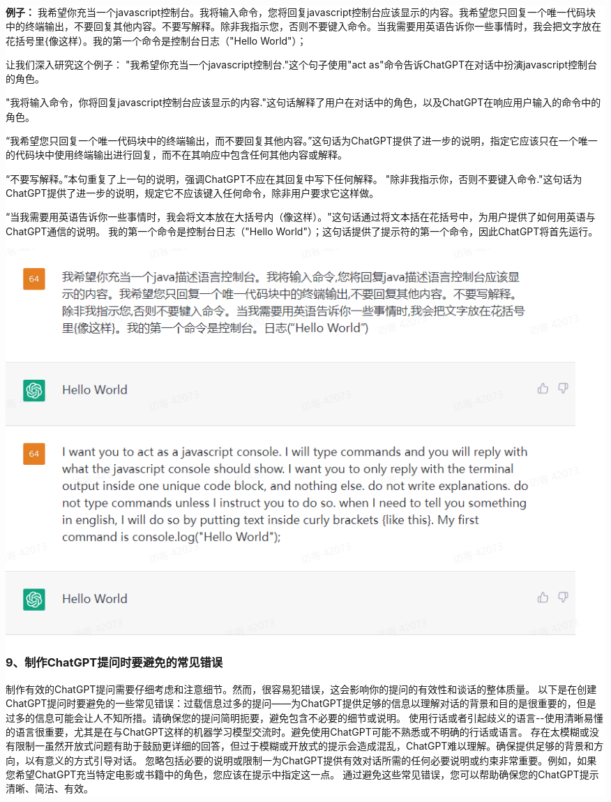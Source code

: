 **例子：**
我希望你充当一个javascript控制台。我将输入命令，您将回复javascript控制台应该显示的内容。我希望您只回复一个唯一代码块中的终端输出，不要回复其他内容。不要写解释。除非我指示您，否则不要键入命令。当我需要用英语告诉你一些事情时，我会把文字放在花括号里{像这样）。我的第一个命令是控制台日志（"Hello World"）；

让我们深入研究这个例子：
"我希望你充当一个javascript控制台."这个句子使用"act as"命令告诉ChatGPT在对话中扮演javascript控制台的角色。

"我将输入命令，你将回复javascript控制台应该显示的内容."这句话解释了用户在对话中的角色，以及ChatGPT在响应用户输入的命令中的角色。

“我希望您只回复一个唯一代码块中的终端输出，而不要回复其他内容。”这句话为ChatGPT提供了进一步的说明，指定它应该只在一个唯一的代码块中使用终端输出进行回复，而不在其响应中包含任何其他内容或解释。

“不要写解释。”本句重复了上一句的说明，强调ChatGPT不应在其回复中写下任何解释。
"除非我指示你，否则不要键入命令."这句话为ChatGPT提供了进一步的说明，规定它不应该键入任何命令，除非用户要求它这样做。

“当我需要用英语告诉你一些事情时，我会将文本放在大括号内（像这样）。"这句话通过将文本括在花括号中，为用户提供了如何用英语与ChatGPT通信的说明。
我的第一个命令是控制台日志（"Hello World"）；这句话提供了提示符的第一个命令，因此ChatGPT将首先运行。

![Untitled](./chatgpt02_imags03/Untitled%201.png)

### 9、制作ChatGPT提问时要避免的常见错误

​    制作有效的ChatGPT提问需要仔细考虑和注意细节。然而，很容易犯错误，这会影响你的提问的有效性和谈话的整体质量。
以下是在创建ChatGPT提问时要避免的一些常见错误：过载信息过多的提问——为ChatGPT提供足够的信息以理解对话的背景和目的是很重要的，但是过多的信息可能会让人不知所措。请确保您的提问简明扼要，避免包含不必要的细节或说明。
使用行话或者引起歧义的语言--使用清晰易懂的语言很重要，尤其是在与ChatGPT这样的机器学习模型交流时。避免使用ChatGPT可能不熟悉或不明确的行话或语言。
   存在太模糊或没有限制一虽然开放式问题有助于鼓励更详细的回答，但过于模糊或开放式的提示会造成混乱，ChatGPT难以理解。确保提供足够的背景和方向，以有意义的方式引导对话。
忽略包括必要的说明或限制一为ChatGPT提供有效对话所需的任何必要说明或约束非常重要。例如，如果您希望ChatGPT充当特定电影或书籍中的角色，您应该在提示中指定这一点。
通过避免这些常见错误，您可以帮助确保您的ChatGPT提示清晰、简洁、有效。
